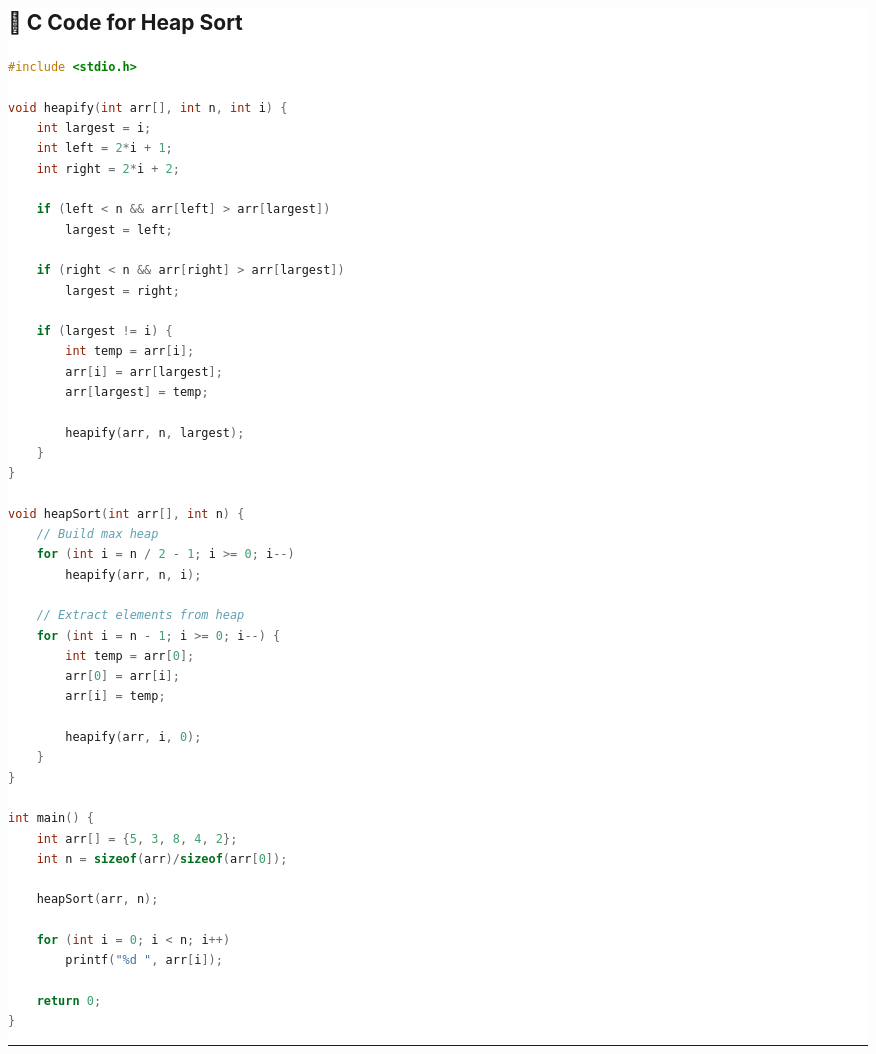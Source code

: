 
## 🔷 C Code for Heap Sort

```c
#include <stdio.h>

void heapify(int arr[], int n, int i) {
    int largest = i;
    int left = 2*i + 1;
    int right = 2*i + 2;

    if (left < n && arr[left] > arr[largest])
        largest = left;

    if (right < n && arr[right] > arr[largest])
        largest = right;

    if (largest != i) {
        int temp = arr[i];
        arr[i] = arr[largest];
        arr[largest] = temp;

        heapify(arr, n, largest);
    }
}

void heapSort(int arr[], int n) {
    // Build max heap
    for (int i = n / 2 - 1; i >= 0; i--)
        heapify(arr, n, i);

    // Extract elements from heap
    for (int i = n - 1; i >= 0; i--) {
        int temp = arr[0];
        arr[0] = arr[i];
        arr[i] = temp;

        heapify(arr, i, 0);
    }
}

int main() {
    int arr[] = {5, 3, 8, 4, 2};
    int n = sizeof(arr)/sizeof(arr[0]);

    heapSort(arr, n);

    for (int i = 0; i < n; i++)
        printf("%d ", arr[i]);

    return 0;
}
```

---